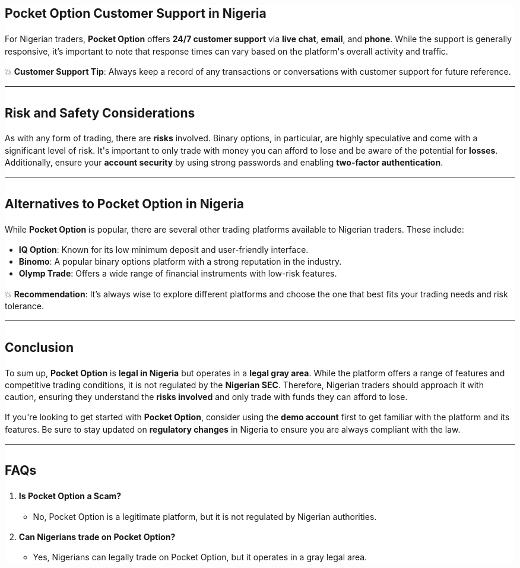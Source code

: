 
## Pocket Option Customer Support in Nigeria

For Nigerian traders, **Pocket Option** offers **24/7 customer support** via **live chat**, **email**, and **phone**. While the support is generally responsive, it’s important to note that response times can vary based on the platform's overall activity and traffic.

💥 **Customer Support Tip**: Always keep a record of any transactions or conversations with customer support for future reference.

---

## Risk and Safety Considerations

As with any form of trading, there are **risks** involved. Binary options, in particular, are highly speculative and come with a significant level of risk. It's important to only trade with money you can afford to lose and be aware of the potential for **losses**. Additionally, ensure your **account security** by using strong passwords and enabling **two-factor authentication**.

---

## Alternatives to Pocket Option in Nigeria

While **Pocket Option** is popular, there are several other trading platforms available to Nigerian traders. These include:
- **IQ Option**: Known for its low minimum deposit and user-friendly interface.
- **Binomo**: A popular binary options platform with a strong reputation in the industry.
- **Olymp Trade**: Offers a wide range of financial instruments with low-risk features.

💥 **Recommendation**: It’s always wise to explore different platforms and choose the one that best fits your trading needs and risk tolerance.

---

## Conclusion

To sum up, **Pocket Option** is **legal in Nigeria** but operates in a **legal gray area**. While the platform offers a range of features and competitive trading conditions, it is not regulated by the **Nigerian SEC**. Therefore, Nigerian traders should approach it with caution, ensuring they understand the **risks involved** and only trade with funds they can afford to lose.

If you're looking to get started with **Pocket Option**, consider using the **demo account** first to get familiar with the platform and its features. Be sure to stay updated on **regulatory changes** in Nigeria to ensure you are always compliant with the law.

---

## FAQs

1. **Is Pocket Option a Scam?**
   - No, Pocket Option is a legitimate platform, but it is not regulated by Nigerian authorities.

2. **Can Nigerians trade on Pocket Option?**
   - Yes, Nigerians can legally trade on Pocket Option, but it operates in a gray legal area.
